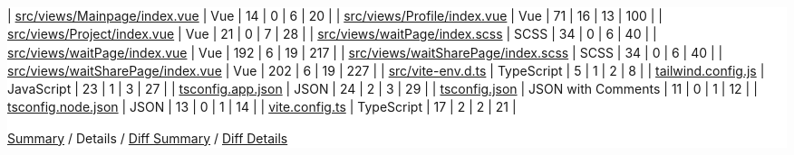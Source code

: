| [src/views/Mainpage/index.vue](/src/views/Mainpage/index.vue) | Vue | 14 | 0 | 6 | 20 |
| [src/views/Profile/index.vue](/src/views/Profile/index.vue) | Vue | 71 | 16 | 13 | 100 |
| [src/views/Project/index.vue](/src/views/Project/index.vue) | Vue | 21 | 0 | 7 | 28 |
| [src/views/waitPage/index.scss](/src/views/waitPage/index.scss) | SCSS | 34 | 0 | 6 | 40 |
| [src/views/waitPage/index.vue](/src/views/waitPage/index.vue) | Vue | 192 | 6 | 19 | 217 |
| [src/views/waitSharePage/index.scss](/src/views/waitSharePage/index.scss) | SCSS | 34 | 0 | 6 | 40 |
| [src/views/waitSharePage/index.vue](/src/views/waitSharePage/index.vue) | Vue | 202 | 6 | 19 | 227 |
| [src/vite-env.d.ts](/src/vite-env.d.ts) | TypeScript | 5 | 1 | 2 | 8 |
| [tailwind.config.js](/tailwind.config.js) | JavaScript | 23 | 1 | 3 | 27 |
| [tsconfig.app.json](/tsconfig.app.json) | JSON | 24 | 2 | 3 | 29 |
| [tsconfig.json](/tsconfig.json) | JSON with Comments | 11 | 0 | 1 | 12 |
| [tsconfig.node.json](/tsconfig.node.json) | JSON | 13 | 0 | 1 | 14 |
| [vite.config.ts](/vite.config.ts) | TypeScript | 17 | 2 | 2 | 21 |

[Summary](results.md) / Details / [Diff Summary](diff.md) / [Diff Details](diff-details.md)